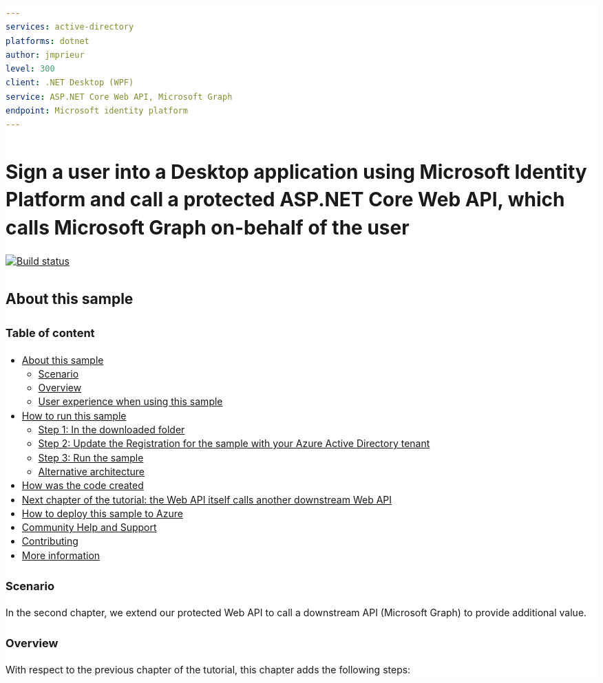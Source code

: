```yaml
---
services: active-directory
platforms: dotnet
author: jmprieur
level: 300
client: .NET Desktop (WPF)
service: ASP.NET Core Web API, Microsoft Graph
endpoint: Microsoft identity platform
---
```

# Sign a user into a Desktop application using Microsoft Identity Platform and call a protected ASP.NET Core Web API, which calls Microsoft Graph on-behalf of the user

[![Build status](https://identitydivision.visualstudio.com/IDDP/_apis/build/status/AAD%20Samples/.NET%20client%20samples/active-directory-dotnet-native-aspnetcore-v2)](https://identitydivision.visualstudio.com/IDDP/_build/latest?definitionId=516)

## About this sample

### Table of content

- [About this sample](#about-this-sample)
  - [Scenario](#scenario)
  - [Overview](#overview)
  - [User experience when using this sample](#user-experience-when-using-this-sample)
- [How to run this sample](#how-to-run-this-sample)
  - [Step 1: In the downloaded folder](#step-1-in-the-downloaded-folder)
  - [Step 2:  Update the Registration for the sample with your Azure Active Directory tenant](#step-2-update-the-registration-for-the-sample-with-your-azure-active-directory-tenant)
  - [Step 3: Run the sample](#step-3-run-the-sample)
  - [Alternative architecture](#alternative-architecture)
- [How was the code created](#how-was-the-code-created)
- [Next chapter of the tutorial: the Web API itself calls another downstream Web API](#next-chapter-of-the-tutorial-the-web-api-itself-calls-another-downstream-web-api)
- [How to deploy this sample to Azure](#how-to-deploy-this-sample-to-azure)
- [Community Help and Support](#community-help-and-support)
- [Contributing](#contributing)
- [More information](#more-information)

### Scenario

In the second chapter, we extend our protected Web API to call a downstream API (Microsoft Graph) to provide additional value.

### Overview

With respect to the previous chapter of the tutorial, this chapter adds the following steps:
